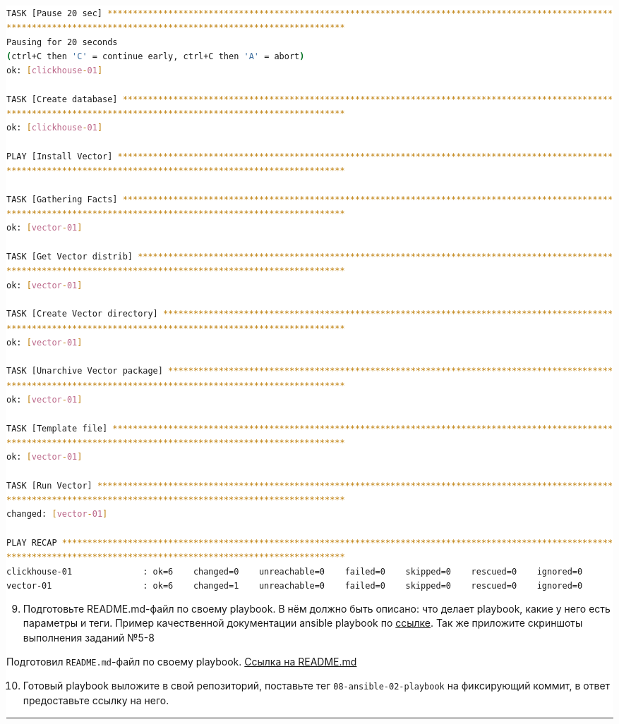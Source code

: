 ```bash
TASK [Pause 20 sec] ***********************************************************************************************************************************************************************
Pausing for 20 seconds
(ctrl+C then 'C' = continue early, ctrl+C then 'A' = abort)
ok: [clickhouse-01]

TASK [Create database] ********************************************************************************************************************************************************************
ok: [clickhouse-01]

PLAY [Install Vector] *********************************************************************************************************************************************************************

TASK [Gathering Facts] ********************************************************************************************************************************************************************
ok: [vector-01]

TASK [Get Vector distrib] *****************************************************************************************************************************************************************
ok: [vector-01]

TASK [Create Vector directory] ************************************************************************************************************************************************************
ok: [vector-01]

TASK [Unarchive Vector package] ***********************************************************************************************************************************************************
ok: [vector-01]

TASK [Template file] **********************************************************************************************************************************************************************
ok: [vector-01]

TASK [Run Vector] *************************************************************************************************************************************************************************
changed: [vector-01]

PLAY RECAP ********************************************************************************************************************************************************************************
clickhouse-01              : ok=6    changed=0    unreachable=0    failed=0    skipped=0    rescued=0    ignored=0   
vector-01                  : ok=6    changed=1    unreachable=0    failed=0    skipped=0    rescued=0    ignored=0
```

9. Подготовьте README.md-файл по своему playbook. В нём должно быть описано: что делает playbook, какие у него есть параметры и теги. Пример качественной документации ansible playbook по [ссылке](https://github.com/opensearch-project/ansible-playbook). Так же приложите скриншоты выполнения заданий №5-8

Подготовил `README.md`-файл по своему playbook. 
[Ссылка на README.md](playbook/README.md)

10. Готовый playbook выложите в свой репозиторий, поставьте тег `08-ansible-02-playbook` на фиксирующий коммит, в ответ предоставьте ссылку на него.

---